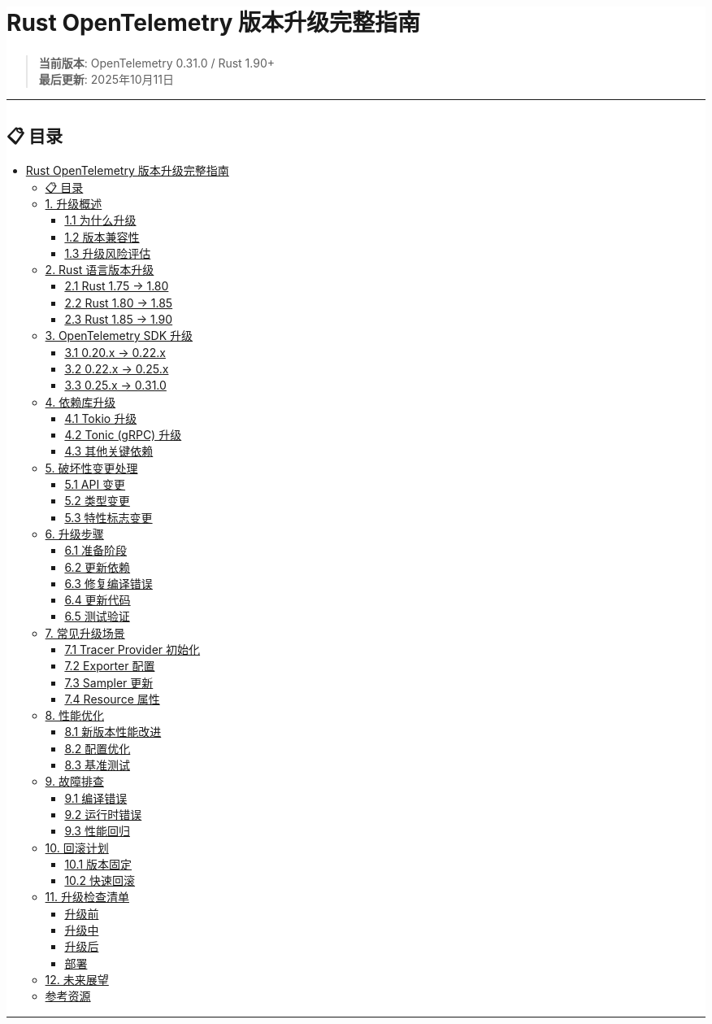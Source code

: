 # Rust OpenTelemetry 版本升级完整指南

> **当前版本**: OpenTelemetry 0.31.0 / Rust 1.90+  
> **最后更新**: 2025年10月11日

---

## 📋 目录

- [Rust OpenTelemetry 版本升级完整指南](#rust-opentelemetry-版本升级完整指南)
  - [📋 目录](#-目录)
  - [1. 升级概述](#1-升级概述)
    - [1.1 为什么升级](#11-为什么升级)
    - [1.2 版本兼容性](#12-版本兼容性)
    - [1.3 升级风险评估](#13-升级风险评估)
  - [2. Rust 语言版本升级](#2-rust-语言版本升级)
    - [2.1 Rust 1.75 → 1.80](#21-rust-175--180)
    - [2.2 Rust 1.80 → 1.85](#22-rust-180--185)
    - [2.3 Rust 1.85 → 1.90](#23-rust-185--190)
  - [3. OpenTelemetry SDK 升级](#3-opentelemetry-sdk-升级)
    - [3.1 0.20.x → 0.22.x](#31-020x--022x)
    - [3.2 0.22.x → 0.25.x](#32-022x--025x)
    - [3.3 0.25.x → 0.31.0](#33-025x--0310)
  - [4. 依赖库升级](#4-依赖库升级)
    - [4.1 Tokio 升级](#41-tokio-升级)
    - [4.2 Tonic (gRPC) 升级](#42-tonic-grpc-升级)
    - [4.3 其他关键依赖](#43-其他关键依赖)
  - [5. 破坏性变更处理](#5-破坏性变更处理)
    - [5.1 API 变更](#51-api-变更)
    - [5.2 类型变更](#52-类型变更)
    - [5.3 特性标志变更](#53-特性标志变更)
  - [6. 升级步骤](#6-升级步骤)
    - [6.1 准备阶段](#61-准备阶段)
    - [6.2 更新依赖](#62-更新依赖)
    - [6.3 修复编译错误](#63-修复编译错误)
    - [6.4 更新代码](#64-更新代码)
    - [6.5 测试验证](#65-测试验证)
  - [7. 常见升级场景](#7-常见升级场景)
    - [7.1 Tracer Provider 初始化](#71-tracer-provider-初始化)
    - [7.2 Exporter 配置](#72-exporter-配置)
    - [7.3 Sampler 更新](#73-sampler-更新)
    - [7.4 Resource 属性](#74-resource-属性)
  - [8. 性能优化](#8-性能优化)
    - [8.1 新版本性能改进](#81-新版本性能改进)
    - [8.2 配置优化](#82-配置优化)
    - [8.3 基准测试](#83-基准测试)
  - [9. 故障排查](#9-故障排查)
    - [9.1 编译错误](#91-编译错误)
    - [9.2 运行时错误](#92-运行时错误)
    - [9.3 性能回归](#93-性能回归)
  - [10. 回滚计划](#10-回滚计划)
    - [10.1 版本固定](#101-版本固定)
    - [10.2 快速回滚](#102-快速回滚)
  - [11. 升级检查清单](#11-升级检查清单)
    - [升级前](#升级前)
    - [升级中](#升级中)
    - [升级后](#升级后)
    - [部署](#部署)
  - [12. 未来展望](#12-未来展望)
  - [参考资源](#参考资源)

---